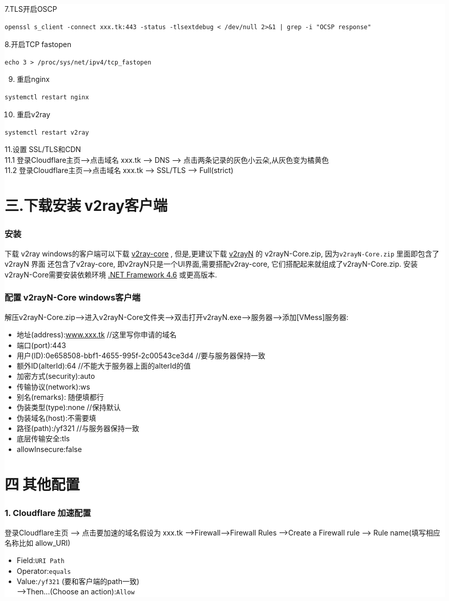 
7.TLS开启OSCP
```
openssl s_client -connect xxx.tk:443 -status -tlsextdebug < /dev/null 2>&1 | grep -i "OCSP response"
```

8.开启TCP fastopen
```
echo 3 > /proc/sys/net/ipv4/tcp_fastopen
```

9. 重启nginx
```
systemctl restart nginx
```

10. 重启v2ray
```
systemctl restart v2ray
```

11.设置 SSL/TLS和CDN <br/>
11.1 登录Cloudflare主页-->点击域名 xxx.tk --> DNS --> 点击两条记录的灰色小云朵,从灰色变为橘黄色<br/>
11.2 登录Cloudflare主页-->点击域名 xxx.tk --> SSL/TLS --> Full(strict)<br/>

# 三.下载安装 v2ray客户端
### 安装
下载 v2ray windows的客户端可以下载 [v2ray-core](https://github.com/v2ray/v2ray-core/releases) ,
但是,更建议下载 [v2rayN](https://github.com/2dust/v2rayN/releases) 的 v2rayN-Core.zip,
因为`v2rayN-Core.zip` 里面即包含了 v2rayN 界面 还包含了v2ray-core,
即v2rayN只是一个UI界面,需要搭配v2ray-core, 它们搭配起来就组成了v2rayN-Core.zip. 
安装v2rayN-Core需要安装依赖环境 [.NET Framework 4.6](https://docs.microsoft.com/zh-cn/dotnet/framework/install/guide-for-developers) 或更高版本.
	
### 配置 v2rayN-Core windows客户端
解压v2rayN-Core.zip-->进入v2rayN-Core文件夹-->双击打开v2rayN.exe-->服务器-->添加[VMess]服务器:
- 地址(address):www.xxx.tk                       //这里写你申请的域名
- 端口(port):443
- 用户(ID):0e658508-bbf1-4655-995f-2c00543ce3d4  //要与服务器保持一致
- 额外ID(alterId):64                             //不能大于服务器上面的alterId的值
- 加密方式(security):auto                        
- 传输协议(network):ws
- 别名(remarks): 随便填都行
- 伪装类型(type):none                            //保持默认
- 伪装域名(host):不需要填
- 路径(path):/yf321                              //与服务器保持一致
- 底层传输安全:tls
- allowInsecure:false

# 四 其他配置
### 1. Cloudflare 加速配置
登录Cloudflare主页 --> 点击要加速的域名假设为 xxx.tk -->Firewall-->Firewall Rules
-->Create a Firewall rule --> Rule name(填写相应名称比如 allow_URI)
- Field:`URI Path`
- Operator:`equals`
- Value:`/yf321`      (要和客户端的path一致)<br/>
-->Then...(Choose an action):`Allow`
